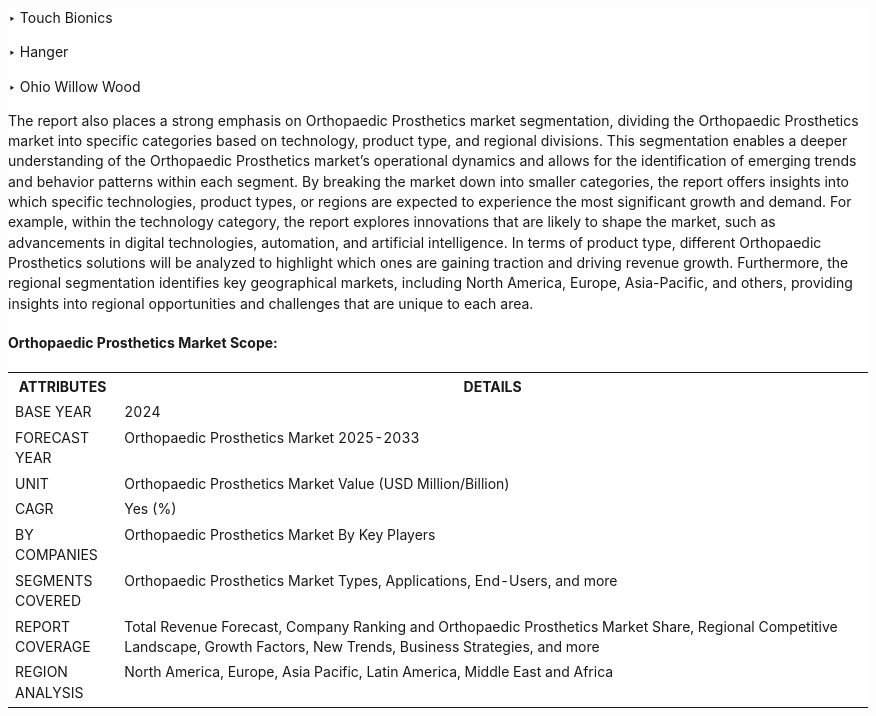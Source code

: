 ‣ Touch Bionics

‣ Hanger

‣ Ohio Willow Wood

The report also places a strong emphasis on Orthopaedic Prosthetics market segmentation, dividing the Orthopaedic Prosthetics market into specific categories based on technology, product type, and regional divisions. This segmentation enables a deeper understanding of the Orthopaedic Prosthetics market’s operational dynamics and allows for the identification of emerging trends and behavior patterns within each segment. By breaking the market down into smaller categories, the report offers insights into which specific technologies, product types, or regions are expected to experience the most significant growth and demand. For example, within the technology category, the report explores innovations that are likely to shape the market, such as advancements in digital technologies, automation, and artificial intelligence. In terms of product type, different Orthopaedic Prosthetics solutions will be analyzed to highlight which ones are gaining traction and driving revenue growth. Furthermore, the regional segmentation identifies key geographical markets, including North America, Europe, Asia-Pacific, and others, providing insights into regional opportunities and challenges that are unique to each area.

<h4>Orthopaedic Prosthetics Market Scope:</h4>
<table>
<tr>
<th>ATTRIBUTES</th>
<th>DETAILS</th>
</tr>
<tr>
<td>BASE YEAR</td>
<td>2024</td>
</tr>
<tr>
<td>FORECAST YEAR</td>
<td>Orthopaedic Prosthetics Market 2025-2033</td>
</tr>
<tr>
<td>UNIT</td>
<td>Orthopaedic Prosthetics Market Value (USD Million/Billion)</td>
<tr>
<td>CAGR</td>
<td>Yes (%)</td>
</tr>
</tr>
<tr>
<td>BY COMPANIES</td>
<td>Orthopaedic Prosthetics Market By Key Players</td>
</tr>
<tr>
<td>SEGMENTS COVERED</td>
<td>Orthopaedic Prosthetics Market Types, Applications, End-Users, and more</td>
</tr>
<tr>
<td>REPORT COVERAGE</td>
<td>Total Revenue Forecast, Company Ranking and Orthopaedic Prosthetics Market Share, Regional Competitive Landscape, Growth Factors, New Trends, Business Strategies, and more</td>
</tr>
<tr>
<td>REGION ANALYSIS</td>
<td>North America, Europe, Asia Pacific, Latin America, Middle East and Africa</td>
</tr>
</table>
